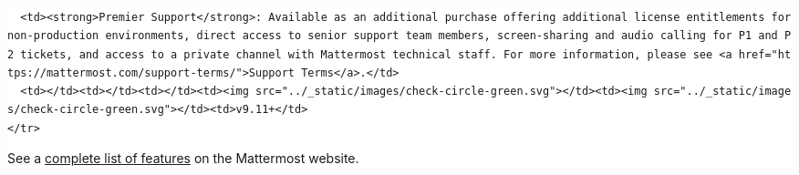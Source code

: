       <td><strong>Premier Support</strong>: Available as an additional purchase offering additional license entitlements for non-production environments, direct access to senior support team members, screen-sharing and audio calling for P1 and P2 tickets, and access to a private channel with Mattermost technical staff. For more information, please see <a href="https://mattermost.com/support-terms/">Support Terms</a>.</td>
      <td></td><td></td><td></td><td><img src="../_static/images/check-circle-green.svg"></td><td><img src="../_static/images/check-circle-green.svg"></td><td>v9.11+</td>
    </tr>
  </tbody>
</table>

See a [complete list of features](https://mattermost.com/pricing) on the Mattermost website.
